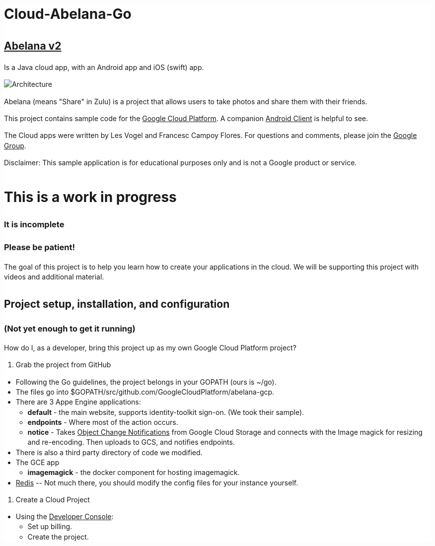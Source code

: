 # Cloud-Abelana-Go
## [Abelana v2](https://github.com/googlecloudplatform/abelana)
Is a Java cloud app, with an Android app and iOS (swift) app.

![Architecture](https://GoogleCloudPlatform.github.io/abelana-gcp/images/architecture.png)

Abelana (means "Share" in Zulu) is a project that allows users to take photos and share them with
their friends.

This project contains sample code for the [Google Cloud Platform](https://cloud.google.com/).
A companion [Android Client](https://github.com/GoogleCloudPlatform/Abelana-Android) is helpful to see.

The Cloud apps were written by Les Vogel and Francesc Campoy Flores. For questions and comments,
please join the [Google Group](https://groups.google.com/forum/#!forum/abelana-app).

Disclaimer: This sample application is for educational purposes only and is not a Google product or service.

# This is a work in progress
### It is incomplete
### Please be patient!
The goal of this project is to help you learn how to create your applications in the cloud. We will
be supporting this project with videos and additional material.

## Project setup, installation, and configuration
### (Not yet enough to get it running)

How do I, as a developer, bring this project up as my own Google Cloud Platform project?

1. Grab the project from GitHub
  * Following the Go guidelines, the project belongs in your GOPATH (ours is ~/go).
  * The files go into $GOPATH/src/github.com/GoogleCloudPlatform/abelana-gcp.
  * There are 3 Appe Engine applications:
    * **default** - the main website, supports identity-toolkit sign-on. (We took their sample).
    * **endpoints** - Where most of the action occurs.
    * **notice** - Takes [Object Change Notifications](https://cloud.google.com/storage/docs/object-change-notification) from Google Cloud Storage and connects with the Image magick for resizing and re-encoding. Then uploads to GCS, and notifies endpoints.
  * There is also a third party directory of code we modified.
  * The GCE app
    * **imagemagick** - the docker component for hosting imagemagick.
  * [Redis](http://redis.io/) -- Not much there, you should modify the config files for your instance yourself.

1. Create a Cloud Project
  * Using the [Developer Console](https://console.developers.google.com/project):
    * Set up billing.
    * Create the project.
